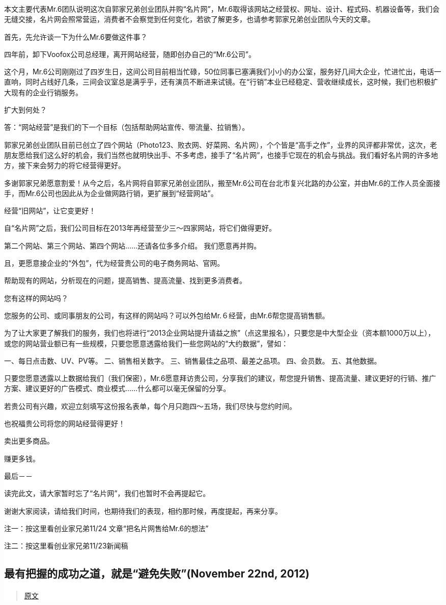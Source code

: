 本文主要代表Mr.6团队说明这次自郭家兄弟创业团队并购“名片网”，Mr.6取得该网站之经营权、网址、设计、程式码、机器设备等，我们会无缝交接，名片网会照常营运，消费者不会察觉到任何变化，若欲了解更多，也请参考郭家兄弟创业团队今天的文章。

首先，先允许谈一下为什么Mr.6要做这件事？

四年前，卸下Voofox公司总经理，离开网站经营，随即创办自己的“Mr.6公司”。

这个月，Mr.6公司刚刚过了四岁生日，这间公司目前相当忙碌，50位同事已塞满我们小小的办公室，服务好几间大企业，忙进忙出，电话一直响，同时占线好几条，三间会议室总是满乎乎，还有演员不断进来试镜。在“行销”本业已经稳定、营收继续成长，这时候，我们也积极扩大现有的企业行销服务。

扩大到何处？

答：“网站经营”是我们的下一个目标（包括帮助网站宣传、带流量、拉销售）。

郭家兄弟创业团队目前已创立了四个网站（Photo123、败衣网、好菜网、名片网），个个皆是“高手之作”，业界的风评都非常优，这次，老朋友愿给我们这么好的机会，我们当然也就明快出手、不多考虑，接手了“名片网”，也接手它现在的机会与挑战。我们看好名片网的许多地方，接下来会努力的将它经营得更好。

多谢郭家兄弟愿意割爱！从今之后，名片网将自郭家兄弟创业团队，搬至Mr.6公司在台北市复兴北路的办公室，并由Mr.6的工作人员全面接手，而Mr.6公司也因此从为企业做网路行销，更扩展到“经营网站”。

经营“旧网站”，让它变更好！

自“名片网”之后，我们公司目标在2013年再经营至少三～四家网站，将它们做得更好。

第二个网站、第三个网站、第四个网站……还请各位多多介绍。 我们愿意再并购。

且，更愿意接企业的“外包”，代为经营贵公司的电子商务网站、官网。

帮助现有的网站，分析现在的问题，提高销售、提高流量、找到更多消费者。

您有这样的网站吗？

您服务的公司、或同事朋友的公司，有这样的网站吗？可以外包给Mr.６经营，由Mr.6帮您提高销售额。

为了让大家更了解我们的服务，我们也将进行“2013企业网站提升请益之旅”（点这里报名），只要您是中大型企业（资本额1000万以上），或您的网站营业额已有一些规模，只要您愿意透露给我们一些您网站的“大约数据”，譬如：

一、每日点击数、UV、PV等。 二、销售相关数字。 三、销售最佳之品项、最差之品项。 四、会员数。 五、其他数据。

只要您愿意透露以上数据给我们（我们保密），Mr.6愿意拜访贵公司，分享我们的建议，帮您提升销售、提高流量、建议更好的行销、推广方案、建议更好的广告模式、商业模式……什么都可以毫无保留的分享。

若贵公司有兴趣，欢迎立刻填写这份报名表单，每个月只跑四～五场，我们尽快与您约时间。

也祝福贵公司将您的网站经营得更好！

卖出更多商品。

赚更多钱。

最后－－

读完此文，请大家暂时忘了“名片网”，我们也暂时不会再提起它。

谢谢大家阅读，请给我们时间，也期待我们的表现，相约那时候，再度提起，再来分享。

注一：按这里看创业家兄弟11/24 文章“把名片网售给Mr.6的想法”

注二：按这里看创业家兄弟11/23新闻稿

## 最有把握的成功之道，就是“避免失败”(November 22nd,  2012)

> [原文](http://mr6.cc/?p=8222)

